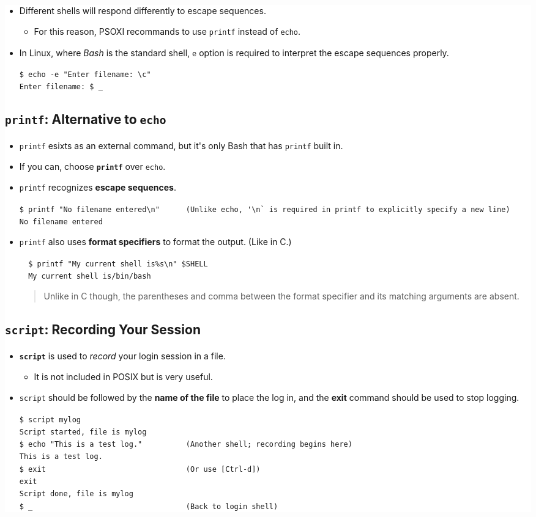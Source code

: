 

* Different shells will respond differently to escape sequences.

  - For this reason, PSOXI recommands to use `printf` instead of `echo`.
  
* In Linux, where *Bash* is the standard shell, `e` option is required to interpret the escape sequences properly.
  
  ```plain
  $ echo -e "Enter filename: \c"
  Enter filename: $ _
  ```




## `printf`: Alternative to `echo`

* `printf` esixts as an external command, but it's only Bash that has `printf` built in.
  
* If you can, choose **`printf`** over `echo`.

* `printf` recognizes **escape sequences**.

  ```plain
  $ printf "No filename entered\n"      (Unlike echo, '\n` is required in printf to explicitly specify a new line)
  No filename entered
  ```

* `printf` also uses **format specifiers** to format the output. (Like in C.)

  ```plain
    $ printf "My current shell is%s\n" $SHELL
    My current shell is/bin/bash
  ```

  > Unlike in C though, the parentheses and comma between the format specifier and its matching arguments are absent.




## `script`: Recording Your Session

* **`script`** is used to *record* your login session in a file. 

  - It is not included in POSIX but is very useful.
  
* `script` should be followed by the **name of the file** to place the log in, and the **exit** command should be used to stop logging.
  
  ```plain
  $ script mylog
  Script started, file is mylog
  $ echo "This is a test log."          (Another shell; recording begins here) 
  This is a test log.
  $ exit                                (Or use [Ctrl-d])
  exit      
  Script done, file is mylog
  $ _                                   (Back to login shell)
  ```
  